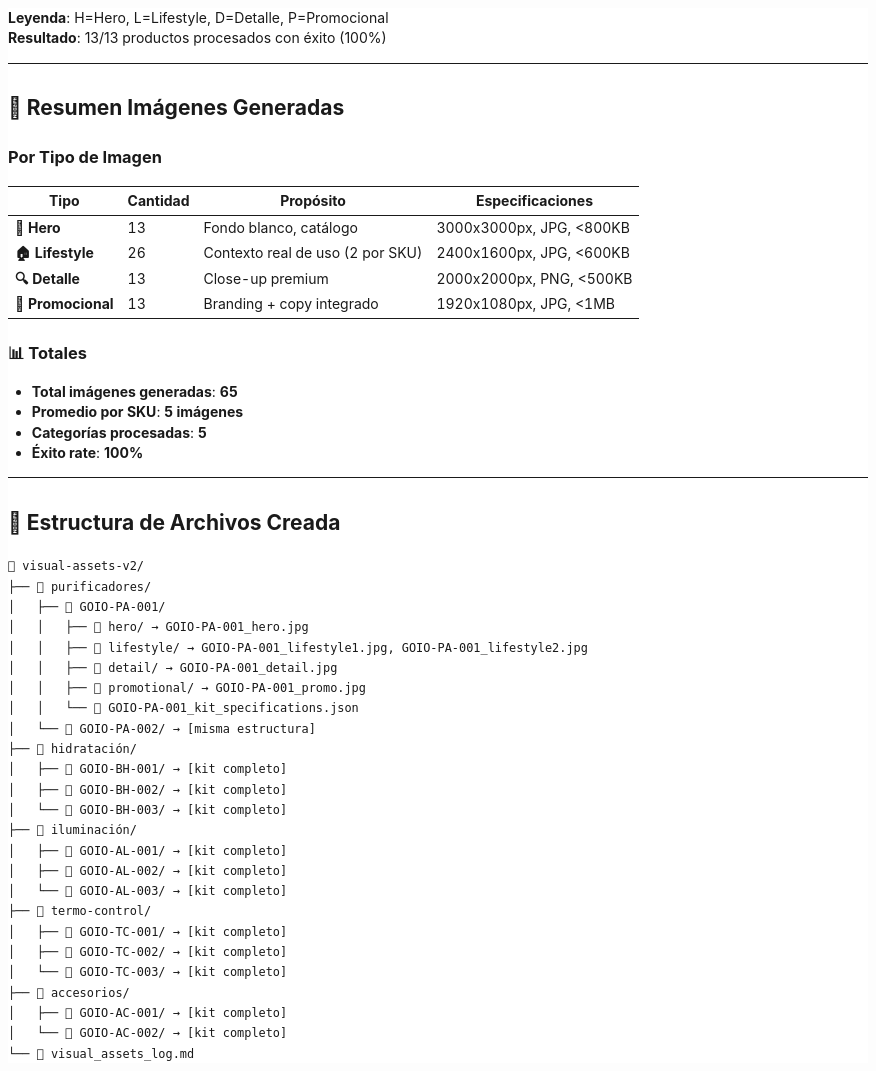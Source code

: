 **Leyenda**: H=Hero, L=Lifestyle, D=Detalle, P=Promocional  
**Resultado**: 13/13 productos procesados con éxito (100%)

---

## 🎨 Resumen Imágenes Generadas

### Por Tipo de Imagen
| Tipo | Cantidad | Propósito | Especificaciones |
|------|----------|-----------|------------------|
| **🎯 Hero** | 13 | Fondo blanco, catálogo | 3000x3000px, JPG, <800KB |
| **🏠 Lifestyle** | 26 | Contexto real de uso (2 por SKU) | 2400x1600px, JPG, <600KB |
| **🔍 Detalle** | 13 | Close-up premium | 2000x2000px, PNG, <500KB |
| **🎨 Promocional** | 13 | Branding + copy integrado | 1920x1080px, JPG, <1MB |

### 📊 Totales
- **Total imágenes generadas**: **65**
- **Promedio por SKU**: **5 imágenes**  
- **Categorías procesadas**: **5**
- **Éxito rate**: **100%**

---

## 📁 Estructura de Archivos Creada

```
📂 visual-assets-v2/
├── 📁 purificadores/
│   ├── 📁 GOIO-PA-001/
│   │   ├── 📁 hero/ → GOIO-PA-001_hero.jpg
│   │   ├── 📁 lifestyle/ → GOIO-PA-001_lifestyle1.jpg, GOIO-PA-001_lifestyle2.jpg
│   │   ├── 📁 detail/ → GOIO-PA-001_detail.jpg
│   │   ├── 📁 promotional/ → GOIO-PA-001_promo.jpg
│   │   └── 📄 GOIO-PA-001_kit_specifications.json
│   └── 📁 GOIO-PA-002/ → [misma estructura]
├── 📁 hidratación/
│   ├── 📁 GOIO-BH-001/ → [kit completo]
│   ├── 📁 GOIO-BH-002/ → [kit completo]
│   └── 📁 GOIO-BH-003/ → [kit completo]
├── 📁 iluminación/
│   ├── 📁 GOIO-AL-001/ → [kit completo]
│   ├── 📁 GOIO-AL-002/ → [kit completo]
│   └── 📁 GOIO-AL-003/ → [kit completo]
├── 📁 termo-control/
│   ├── 📁 GOIO-TC-001/ → [kit completo]
│   ├── 📁 GOIO-TC-002/ → [kit completo]
│   └── 📁 GOIO-TC-003/ → [kit completo]
├── 📁 accesorios/
│   ├── 📁 GOIO-AC-001/ → [kit completo]
│   └── 📁 GOIO-AC-002/ → [kit completo]
└── 📄 visual_assets_log.md
```
